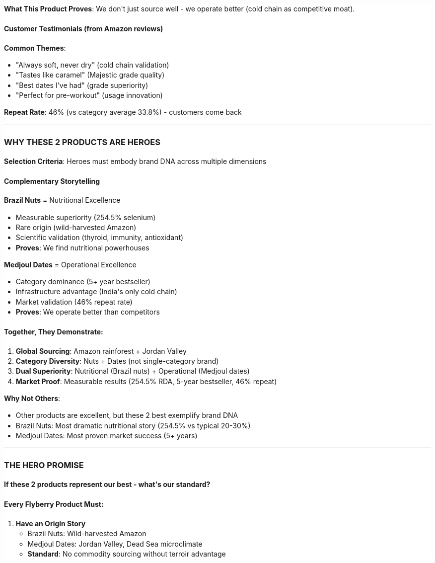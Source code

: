 **What This Product Proves**: We don't just source well - we operate better (cold chain as competitive moat).

#### **Customer Testimonials** (from Amazon reviews)

**Common Themes**:
- "Always soft, never dry" (cold chain validation)
- "Tastes like caramel" (Majestic grade quality)
- "Best dates I've had" (grade superiority)
- "Perfect for pre-workout" (usage innovation)

**Repeat Rate**: 46% (vs category average 33.8%) - customers come back

---

### WHY THESE 2 PRODUCTS ARE HEROES

**Selection Criteria**: Heroes must embody brand DNA across multiple dimensions

#### **Complementary Storytelling**

**Brazil Nuts** = Nutritional Excellence
- Measurable superiority (254.5% selenium)
- Rare origin (wild-harvested Amazon)
- Scientific validation (thyroid, immunity, antioxidant)
- **Proves**: We find nutritional powerhouses

**Medjoul Dates** = Operational Excellence
- Category dominance (5+ year bestseller)
- Infrastructure advantage (India's only cold chain)
- Market validation (46% repeat rate)
- **Proves**: We operate better than competitors

#### **Together, They Demonstrate**:

1. **Global Sourcing**: Amazon rainforest + Jordan Valley
2. **Category Diversity**: Nuts + Dates (not single-category brand)
3. **Dual Superiority**: Nutritional (Brazil nuts) + Operational (Medjoul dates)
4. **Market Proof**: Measurable results (254.5% RDA, 5-year bestseller, 46% repeat)

**Why Not Others**:
- Other products are excellent, but these 2 best exemplify brand DNA
- Brazil Nuts: Most dramatic nutritional story (254.5% vs typical 20-30%)
- Medjoul Dates: Most proven market success (5+ years)

---

### THE HERO PROMISE

**If these 2 products represent our best - what's our standard?**

#### **Every Flyberry Product Must**:

1. **Have an Origin Story**
   - Brazil Nuts: Wild-harvested Amazon
   - Medjoul Dates: Jordan Valley, Dead Sea microclimate
   - **Standard**: No commodity sourcing without terroir advantage
